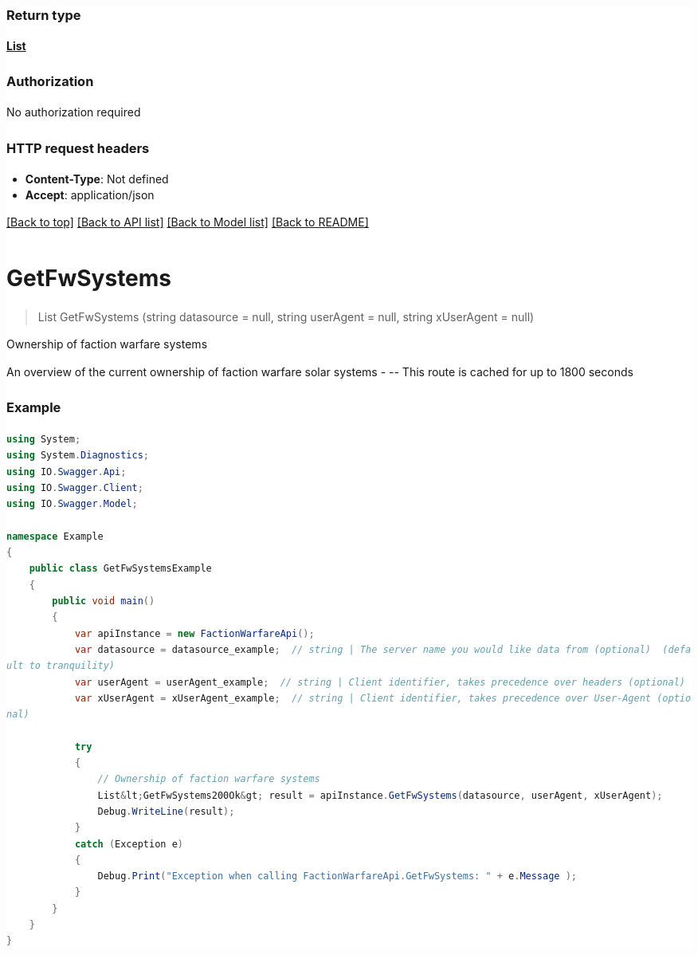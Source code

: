 ### Return type

[**List<GetFwStats200Ok>**](GetFwStats200Ok.md)

### Authorization

No authorization required

### HTTP request headers

 - **Content-Type**: Not defined
 - **Accept**: application/json

[[Back to top]](#) [[Back to API list]](../README.md#documentation-for-api-endpoints) [[Back to Model list]](../README.md#documentation-for-models) [[Back to README]](../README.md)

<a name="getfwsystems"></a>
# **GetFwSystems**
> List<GetFwSystems200Ok> GetFwSystems (string datasource = null, string userAgent = null, string xUserAgent = null)

Ownership of faction warfare systems

An overview of the current ownership of faction warfare solar systems  - --  This route is cached for up to 1800 seconds

### Example
```csharp
using System;
using System.Diagnostics;
using IO.Swagger.Api;
using IO.Swagger.Client;
using IO.Swagger.Model;

namespace Example
{
    public class GetFwSystemsExample
    {
        public void main()
        {
            var apiInstance = new FactionWarfareApi();
            var datasource = datasource_example;  // string | The server name you would like data from (optional)  (default to tranquility)
            var userAgent = userAgent_example;  // string | Client identifier, takes precedence over headers (optional) 
            var xUserAgent = xUserAgent_example;  // string | Client identifier, takes precedence over User-Agent (optional) 

            try
            {
                // Ownership of faction warfare systems
                List&lt;GetFwSystems200Ok&gt; result = apiInstance.GetFwSystems(datasource, userAgent, xUserAgent);
                Debug.WriteLine(result);
            }
            catch (Exception e)
            {
                Debug.Print("Exception when calling FactionWarfareApi.GetFwSystems: " + e.Message );
            }
        }
    }
}
```